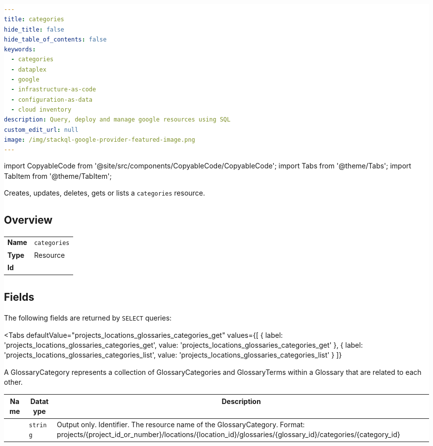 ```yaml
--- 
title: categories
hide_title: false
hide_table_of_contents: false
keywords:
  - categories
  - dataplex
  - google
  - infrastructure-as-code
  - configuration-as-data
  - cloud inventory
description: Query, deploy and manage google resources using SQL
custom_edit_url: null
image: /img/stackql-google-provider-featured-image.png
---
```


import CopyableCode from '@site/src/components/CopyableCode/CopyableCode';
import Tabs from '@theme/Tabs';
import TabItem from '@theme/TabItem';

Creates, updates, deletes, gets or lists a <code>categories</code> resource.

## Overview
<table><tbody>
<tr><td><b>Name</b></td><td><code>categories</code></td></tr>
<tr><td><b>Type</b></td><td>Resource</td></tr>
<tr><td><b>Id</b></td><td><CopyableCode code="google.dataplex.categories" /></td></tr>
</tbody></table>

## Fields

The following fields are returned by `SELECT` queries:

<Tabs
    defaultValue="projects_locations_glossaries_categories_get"
    values={[
        { label: 'projects_locations_glossaries_categories_get', value: 'projects_locations_glossaries_categories_get' },
        { label: 'projects_locations_glossaries_categories_list', value: 'projects_locations_glossaries_categories_list' }
    ]}
>
<TabItem value="projects_locations_glossaries_categories_get">

A GlossaryCategory represents a collection of GlossaryCategories and GlossaryTerms within a Glossary that are related to each other.

<table>
<thead>
    <tr>
    <th>Name</th>
    <th>Datatype</th>
    <th>Description</th>
    </tr>
</thead>
<tbody>
<tr>
    <td><CopyableCode code="name" /></td>
    <td><code>string</code></td>
    <td>Output only. Identifier. The resource name of the GlossaryCategory. Format: projects/&#123;project_id_or_number&#125;/locations/&#123;location_id&#125;/glossaries/&#123;glossary_id&#125;/categories/&#123;category_id&#125;</td>
</tr>